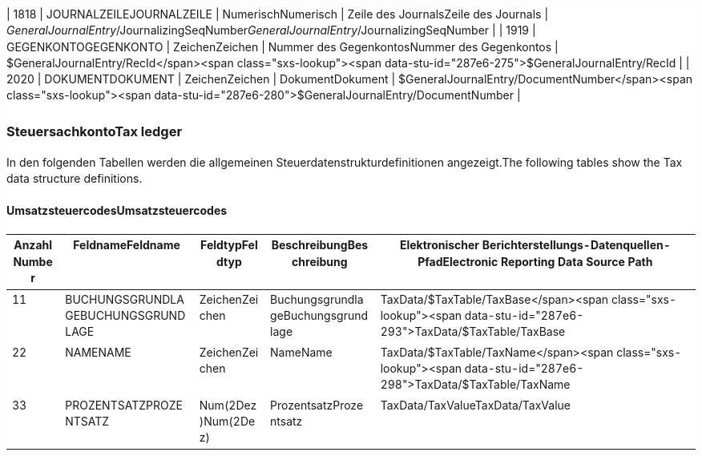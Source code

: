 | <span data-ttu-id="287e6-266">18</span><span class="sxs-lookup"><span data-stu-id="287e6-266">18</span></span>  | <span data-ttu-id="287e6-267">JOURNALZEILE</span><span class="sxs-lookup"><span data-stu-id="287e6-267">JOURNALZEILE</span></span>           | <span data-ttu-id="287e6-268">Numerisch</span><span class="sxs-lookup"><span data-stu-id="287e6-268">Numerisch</span></span> | <span data-ttu-id="287e6-269">Zeile des Journals</span><span class="sxs-lookup"><span data-stu-id="287e6-269">Zeile des Journals</span></span>                                | <span data-ttu-id="287e6-270">$GeneralJournalEntry/$JournalizingSeqNumber</span><span class="sxs-lookup"><span data-stu-id="287e6-270">$GeneralJournalEntry/$JournalizingSeqNumber</span></span>                                 |
| <span data-ttu-id="287e6-271">19</span><span class="sxs-lookup"><span data-stu-id="287e6-271">19</span></span>  | <span data-ttu-id="287e6-272">GEGENKONTO</span><span class="sxs-lookup"><span data-stu-id="287e6-272">GEGENKONTO</span></span>             | <span data-ttu-id="287e6-273">Zeichen</span><span class="sxs-lookup"><span data-stu-id="287e6-273">Zeichen</span></span>   | <span data-ttu-id="287e6-274">Nummer des Gegenkontos</span><span class="sxs-lookup"><span data-stu-id="287e6-274">Nummer des Gegenkontos</span></span>                            | <span data-ttu-id="287e6-275">$GeneralJournalEntry/RecId</span><span class="sxs-lookup"><span data-stu-id="287e6-275">$GeneralJournalEntry/RecId</span></span>                                          |
| <span data-ttu-id="287e6-276">20</span><span class="sxs-lookup"><span data-stu-id="287e6-276">20</span></span>  | <span data-ttu-id="287e6-277">DOKUMENT</span><span class="sxs-lookup"><span data-stu-id="287e6-277">DOKUMENT</span></span>               | <span data-ttu-id="287e6-278">Zeichen</span><span class="sxs-lookup"><span data-stu-id="287e6-278">Zeichen</span></span>   | <span data-ttu-id="287e6-279">Dokument</span><span class="sxs-lookup"><span data-stu-id="287e6-279">Dokument</span></span>                                          | <span data-ttu-id="287e6-280">$GeneralJournalEntry/DocumentNumber</span><span class="sxs-lookup"><span data-stu-id="287e6-280">$GeneralJournalEntry/DocumentNumber</span></span>                                 |

### <a name="tax-ledger"></a><span data-ttu-id="287e6-281">Steuersachkonto</span><span class="sxs-lookup"><span data-stu-id="287e6-281">Tax ledger</span></span>

<span data-ttu-id="287e6-282">In den folgenden Tabellen werden die allgemeinen Steuerdatenstrukturdefinitionen angezeigt.</span><span class="sxs-lookup"><span data-stu-id="287e6-282">The following tables show the Tax data structure definitions.</span></span>

#### <a name="umsatzsteuercodes"></a><span data-ttu-id="287e6-283">Umsatzsteuercodes</span><span class="sxs-lookup"><span data-stu-id="287e6-283">Umsatzsteuercodes</span></span>

| <span data-ttu-id="287e6-284">Anzahl</span><span class="sxs-lookup"><span data-stu-id="287e6-284">Number</span></span> | <span data-ttu-id="287e6-285">Feldname</span><span class="sxs-lookup"><span data-stu-id="287e6-285">Feldname</span></span>          | <span data-ttu-id="287e6-286">Feldtyp</span><span class="sxs-lookup"><span data-stu-id="287e6-286">Feldtyp</span></span>   | <span data-ttu-id="287e6-287">Beschreibung</span><span class="sxs-lookup"><span data-stu-id="287e6-287">Beschreibung</span></span>      | <span data-ttu-id="287e6-288">Elektronischer Berichterstellungs-Datenquellen-Pfad</span><span class="sxs-lookup"><span data-stu-id="287e6-288">Electronic Reporting Data Source Path</span></span>|
|-----|-------------------|-----------|-------------------|-------------------------------------------------------------------------|
| <span data-ttu-id="287e6-289">1</span><span class="sxs-lookup"><span data-stu-id="287e6-289">1</span></span>   | <span data-ttu-id="287e6-290">BUCHUNGSGRUNDLAGE</span><span class="sxs-lookup"><span data-stu-id="287e6-290">BUCHUNGSGRUNDLAGE</span></span> | <span data-ttu-id="287e6-291">Zeichen</span><span class="sxs-lookup"><span data-stu-id="287e6-291">Zeichen</span></span>   | <span data-ttu-id="287e6-292">Buchungsgrundlage</span><span class="sxs-lookup"><span data-stu-id="287e6-292">Buchungsgrundlage</span></span> | <span data-ttu-id="287e6-293">TaxData/$TaxTable/TaxBase</span><span class="sxs-lookup"><span data-stu-id="287e6-293">TaxData/$TaxTable/TaxBase</span></span>                             |
| <span data-ttu-id="287e6-294">2</span><span class="sxs-lookup"><span data-stu-id="287e6-294">2</span></span>   | <span data-ttu-id="287e6-295">NAME</span><span class="sxs-lookup"><span data-stu-id="287e6-295">NAME</span></span>              | <span data-ttu-id="287e6-296">Zeichen</span><span class="sxs-lookup"><span data-stu-id="287e6-296">Zeichen</span></span>   | <span data-ttu-id="287e6-297">Name</span><span class="sxs-lookup"><span data-stu-id="287e6-297">Name</span></span>              | <span data-ttu-id="287e6-298">TaxData/$TaxTable/TaxName</span><span class="sxs-lookup"><span data-stu-id="287e6-298">TaxData/$TaxTable/TaxName</span></span>                             |
| <span data-ttu-id="287e6-299">3</span><span class="sxs-lookup"><span data-stu-id="287e6-299">3</span></span>   | <span data-ttu-id="287e6-300">PROZENTSATZ</span><span class="sxs-lookup"><span data-stu-id="287e6-300">PROZENTSATZ</span></span>       | <span data-ttu-id="287e6-301">Num(2Dez)</span><span class="sxs-lookup"><span data-stu-id="287e6-301">Num(2Dez)</span></span> | <span data-ttu-id="287e6-302">Prozentsatz</span><span class="sxs-lookup"><span data-stu-id="287e6-302">Prozentsatz</span></span>       | <span data-ttu-id="287e6-303">TaxData/TaxValue</span><span class="sxs-lookup"><span data-stu-id="287e6-303">TaxData/TaxValue</span></span>                            |